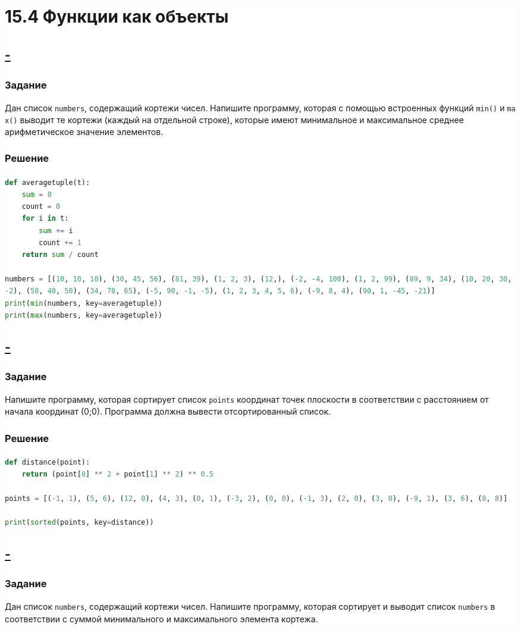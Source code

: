 # 15.4 Функции как объекты
## [-](https://stepik.org/lesson/508939/step/10?unit=501049)
### Задание
Дан список `numbers`, содержащий кортежи чисел. Напишите программу, которая с помощью встроенных функций `min()` и `max()` выводит те кортежи (каждый на отдельной строке), которые имеют минимальное и максимальное среднее арифметическое значение элементов.

### Решение
```python
def averagetuple(t):
    sum = 0
    count = 0
    for i in t:
        sum += i
        count += 1
    return sum / count

numbers = [(10, 10, 10), (30, 45, 56), (81, 39), (1, 2, 3), (12,), (-2, -4, 100), (1, 2, 99), (89, 9, 34), (10, 20, 30, -2), (50, 40, 50), (34, 78, 65), (-5, 90, -1, -5), (1, 2, 3, 4, 5, 6), (-9, 8, 4), (90, 1, -45, -21)]
print(min(numbers, key=averagetuple))
print(max(numbers, key=averagetuple))
```

## [-](https://stepik.org/lesson/508939/step/11?unit=501049)
### Задание
Напишите программу, которая сортирует список `points` координат точек плоскости в соответствии с расстоянием от начала координат (0;0). Программа должна вывести отсортированный список.

### Решение
```python
def distance(point):
    return (point[0] ** 2 + point[1] ** 2) ** 0.5
 
points = [(-1, 1), (5, 6), (12, 0), (4, 3), (0, 1), (-3, 2), (0, 0), (-1, 3), (2, 0), (3, 0), (-9, 1), (3, 6), (8, 8)]

print(sorted(points, key=distance))
```

## [-](https://stepik.org/lesson/508939/step/12?unit=501049)
### Задание
Дан список `numbers`, содержащий кортежи чисел. Напишите программу, которая сортирует и выводит список `numbers` в соответствии с суммой минимального и максимального элемента кортежа.
